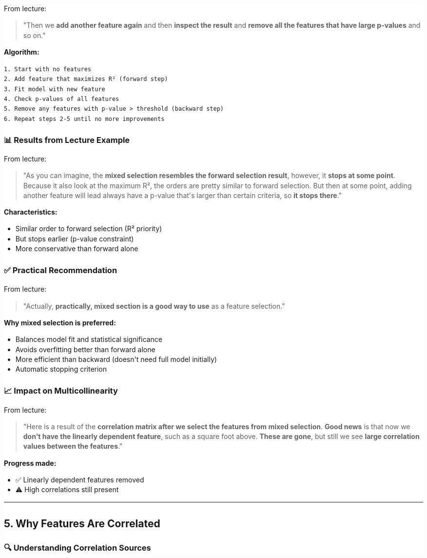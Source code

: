 From lecture:
> "Then we **add another feature again** and then **inspect the result** and **remove all the features that have large p-values** and so on."

**Algorithm:**
```
1. Start with no features
2. Add feature that maximizes R² (forward step)
3. Fit model with new feature
4. Check p-values of all features
5. Remove any features with p-value > threshold (backward step)
6. Repeat steps 2-5 until no more improvements
```

### 📊 Results from Lecture Example

From lecture:
> "As you can imagine, the **mixed selection resembles the forward selection result**, however, it **stops at some point**. Because it also look at the maximum R², the orders are pretty similar to forward selection. But then at some point, adding another feature will lead always have a p-value that's larger than certain criteria, so **it stops there**."

**Characteristics:**
- Similar order to forward selection (R² priority)
- But stops earlier (p-value constraint)
- More conservative than forward alone

### ✅ Practical Recommendation

From lecture:
> "Actually, **practically, mixed section is a good way to use** as a feature selection."

**Why mixed selection is preferred:**
- Balances model fit and statistical significance
- Avoids overfitting better than forward alone
- More efficient than backward (doesn't need full model initially)
- Automatic stopping criterion

### 📈 Impact on Multicollinearity

From lecture:
> "Here is a result of the **correlation matrix after we select the features from mixed selection**. **Good news** is that now we **don't have the linearly dependent feature**, such as a square foot above. **These are gone**, but still we see **large correlation values between the features**."

**Progress made:**
- ✅ Linearly dependent features removed
- ⚠️ High correlations still present

---

## 5. Why Features Are Correlated

### 🔍 Understanding Correlation Sources

